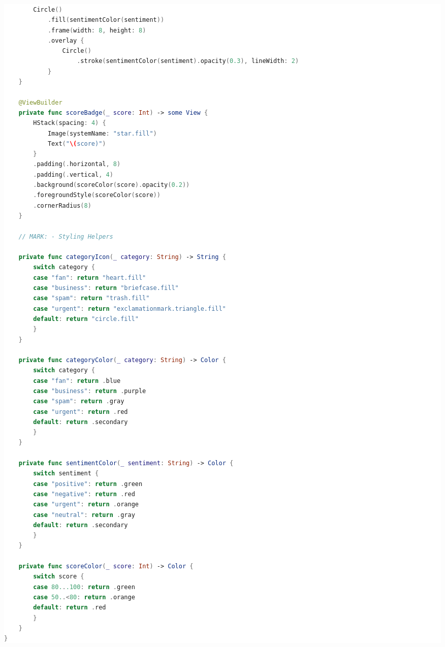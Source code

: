```swift
        Circle()
            .fill(sentimentColor(sentiment))
            .frame(width: 8, height: 8)
            .overlay {
                Circle()
                    .stroke(sentimentColor(sentiment).opacity(0.3), lineWidth: 2)
            }
    }

    @ViewBuilder
    private func scoreBadge(_ score: Int) -> some View {
        HStack(spacing: 4) {
            Image(systemName: "star.fill")
            Text("\(score)")
        }
        .padding(.horizontal, 8)
        .padding(.vertical, 4)
        .background(scoreColor(score).opacity(0.2))
        .foregroundStyle(scoreColor(score))
        .cornerRadius(8)
    }

    // MARK: - Styling Helpers

    private func categoryIcon(_ category: String) -> String {
        switch category {
        case "fan": return "heart.fill"
        case "business": return "briefcase.fill"
        case "spam": return "trash.fill"
        case "urgent": return "exclamationmark.triangle.fill"
        default: return "circle.fill"
        }
    }

    private func categoryColor(_ category: String) -> Color {
        switch category {
        case "fan": return .blue
        case "business": return .purple
        case "spam": return .gray
        case "urgent": return .red
        default: return .secondary
        }
    }

    private func sentimentColor(_ sentiment: String) -> Color {
        switch sentiment {
        case "positive": return .green
        case "negative": return .red
        case "urgent": return .orange
        case "neutral": return .gray
        default: return .secondary
        }
    }

    private func scoreColor(_ score: Int) -> Color {
        switch score {
        case 80...100: return .green
        case 50..<80: return .orange
        default: return .red
        }
    }
}
```